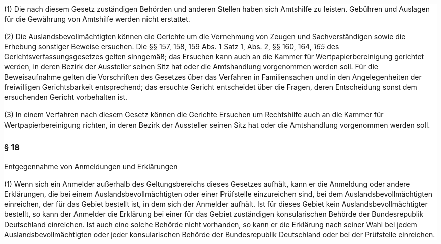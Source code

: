 <div>

<div class="jnhtml">

<div>

<div class="jurAbsatz">

(1) Die nach diesem Gesetz zuständigen Behörden und anderen Stellen
haben sich Amtshilfe zu leisten. Gebühren und Auslagen für die Gewährung
von Amtshilfe werden nicht erstattet.

</div>

<div class="jurAbsatz">

(2) Die Auslandsbevollmächtigten können die Gerichte um die Vernehmung
von Zeugen und Sachverständigen sowie die Erhebung sonstiger Beweise
ersuchen. Die §§ 157, 158, 159 Abs. 1 Satz 1, Abs. 2, §§ 160, 164,
<span style="font-style:italic;">165</span> des
Gerichtsverfassungsgesetzes gelten sinngemäß; das Ersuchen kann auch an
die Kammer für Wertpapierbereinigung gerichtet werden, in deren Bezirk
der Aussteller seinen Sitz hat oder die Amtshandlung vorgenommen werden
soll. Für die Beweisaufnahme gelten die Vorschriften des Gesetzes über
das Verfahren in Familiensachen und in den Angelegenheiten der
freiwilligen Gerichtsbarkeit entsprechend; das ersuchte Gericht
entscheidet über die Fragen, deren Entscheidung sonst dem ersuchenden
Gericht vorbehalten ist.

</div>

<div class="jurAbsatz">

(3) In einem Verfahren nach diesem Gesetz können die Gerichte Ersuchen
um Rechtshilfe auch an die Kammer für Wertpapierbereinigung richten, in
deren Bezirk der Aussteller seinen Sitz hat oder die Amtshandlung
vorgenommen werden soll.

</div>

</div>

</div>

</div>

<span id="BJNR005530952BJNE002900311.html"></span>

### § 18  
Entgegennahme von Anmeldungen und Erklärungen

<div>

<div class="jnhtml">

<div>

<div class="jurAbsatz">

(1) Wenn sich ein Anmelder außerhalb des Geltungsbereichs dieses
Gesetzes aufhält, kann er die Anmeldung oder andere Erklärungen, die bei
einem Auslandsbevollmächtigten oder einer Prüfstelle einzureichen sind,
bei dem Auslandsbevollmächtigten einreichen, der für das Gebiet bestellt
ist, in dem sich der Anmelder aufhält. Ist für dieses Gebiet kein
Auslandsbevollmächtigter bestellt, so kann der Anmelder die Erklärung
bei einer für das Gebiet zuständigen konsularischen Behörde der
Bundesrepublik Deutschland einreichen. Ist auch eine solche Behörde
nicht vorhanden, so kann er die Erklärung nach seiner Wahl bei jedem
Auslandsbevollmächtigten oder jeder konsularischen Behörde der
Bundesrepublik Deutschland oder bei der Prüfstelle einreichen.
